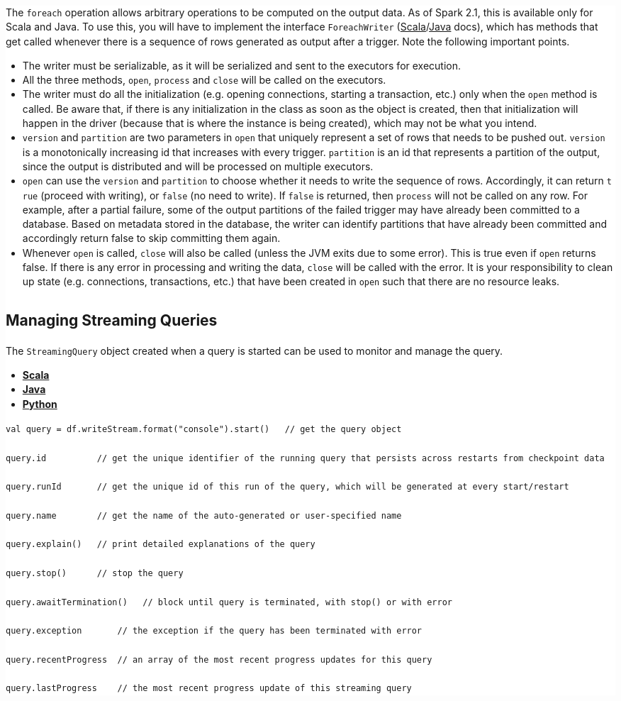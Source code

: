 The `foreach` operation allows arbitrary operations to be computed on the output data. As of Spark 2.1, this is available only for Scala and Java. To use this, you will have to implement the interface `ForeachWriter` ([Scala](http://spark.apache.org/docs/2.1.3/api/scala/index.html#org.apache.spark.sql.ForeachWriter)/[Java](http://spark.apache.org/docs/2.1.3/api/java/org/apache/spark/sql/ForeachWriter.html) docs), which has methods that get called whenever there is a sequence of rows generated as output after a trigger. Note the following important points.

- The writer must be serializable, as it will be serialized and sent to the executors for execution.
- All the three methods, `open`, `process` and `close` will be called on the executors.
- The writer must do all the initialization (e.g. opening connections, starting a transaction, etc.) only when the `open` method is called. Be aware that, if there is any initialization in the class as soon as the object is created, then that initialization will happen in the driver (because that is where the instance is being created), which may not be what you intend.
- `version` and `partition` are two parameters in `open` that uniquely represent a set of rows that needs to be pushed out. `version` is a monotonically increasing id that increases with every trigger. `partition` is an id that represents a partition of the output, since the output is distributed and will be processed on multiple executors.
- `open` can use the `version` and `partition` to choose whether it needs to write the sequence of rows. Accordingly, it can return `true` (proceed with writing), or `false` (no need to write). If `false` is returned, then `process` will not be called on any row. For example, after a partial failure, some of the output partitions of the failed trigger may have already been committed to a database. Based on metadata stored in the database, the writer can identify partitions that have already been committed and accordingly return false to skip committing them again.
- Whenever `open` is called, `close` will also be called (unless the JVM exits due to some error). This is true even if `open` returns false. If there is any error in processing and writing the data, `close` will be called with the error. It is your responsibility to clean up state (e.g. connections, transactions, etc.) that have been created in `open` such that there are no resource leaks.

## Managing Streaming Queries

The `StreamingQuery` object created when a query is started can be used to monitor and manage the query.

- [**Scala**](http://spark.apache.org/docs/2.1.3/structured-streaming-programming-guide.html#tab_scala_11)
- [**Java**](http://spark.apache.org/docs/2.1.3/structured-streaming-programming-guide.html#tab_java_11)
- [**Python**](http://spark.apache.org/docs/2.1.3/structured-streaming-programming-guide.html#tab_python_11)

```
val query = df.writeStream.format("console").start()   // get the query object

query.id          // get the unique identifier of the running query that persists across restarts from checkpoint data

query.runId       // get the unique id of this run of the query, which will be generated at every start/restart

query.name        // get the name of the auto-generated or user-specified name

query.explain()   // print detailed explanations of the query

query.stop()      // stop the query 

query.awaitTermination()   // block until query is terminated, with stop() or with error

query.exception       // the exception if the query has been terminated with error

query.recentProgress  // an array of the most recent progress updates for this query

query.lastProgress    // the most recent progress update of this streaming query
```
